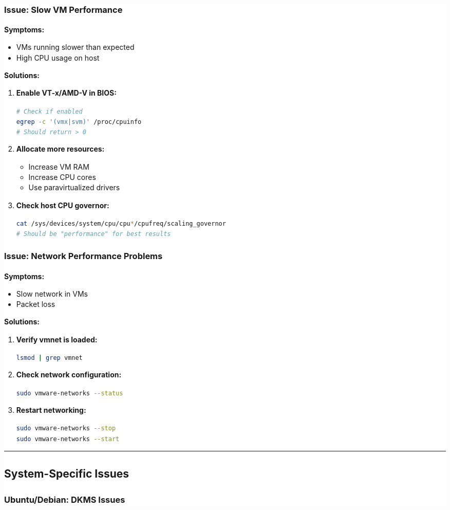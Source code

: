 ### Issue: Slow VM Performance

**Symptoms:**
- VMs running slower than expected
- High CPU usage on host

**Solutions:**

1. **Enable VT-x/AMD-V in BIOS:**
   ```bash
   # Check if enabled
   egrep -c '(vmx|svm)' /proc/cpuinfo
   # Should return > 0
   ```

2. **Allocate more resources:**
   - Increase VM RAM
   - Increase CPU cores
   - Use paravirtualized drivers

3. **Check host CPU governor:**
   ```bash
   cat /sys/devices/system/cpu/cpu*/cpufreq/scaling_governor
   # Should be "performance" for best results
   ```

### Issue: Network Performance Problems

**Symptoms:**
- Slow network in VMs
- Packet loss

**Solutions:**

1. **Verify vmnet is loaded:**
   ```bash
   lsmod | grep vmnet
   ```

2. **Check network configuration:**
   ```bash
   sudo vmware-networks --status
   ```

3. **Restart networking:**
   ```bash
   sudo vmware-networks --stop
   sudo vmware-networks --start
   ```

---

## System-Specific Issues

### Ubuntu/Debian: DKMS Issues
